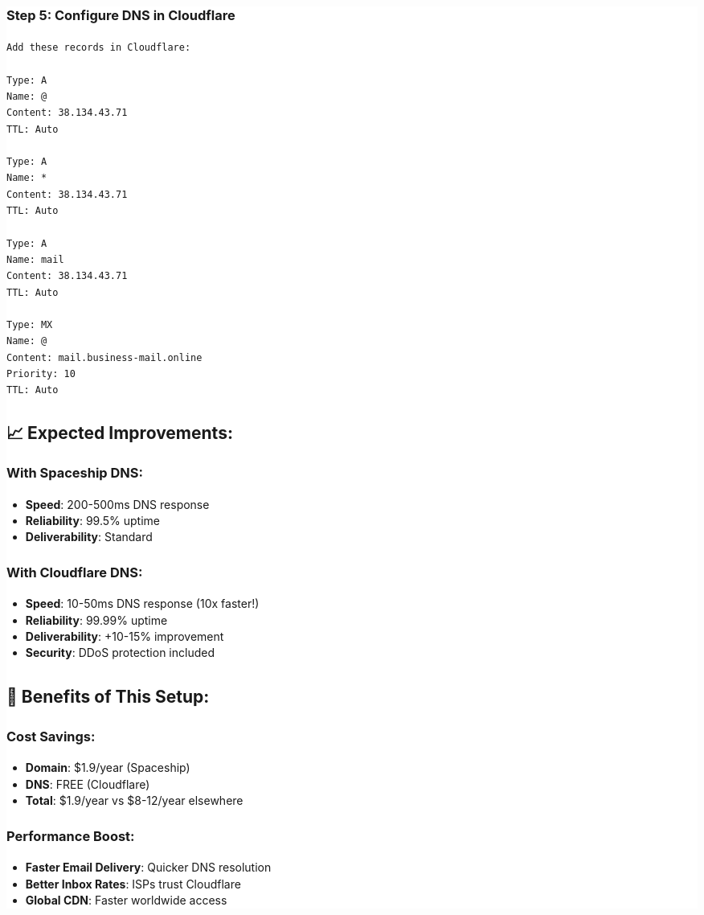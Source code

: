 ### **Step 5: Configure DNS in Cloudflare**
```
Add these records in Cloudflare:

Type: A
Name: @
Content: 38.134.43.71
TTL: Auto

Type: A
Name: *
Content: 38.134.43.71
TTL: Auto

Type: A
Name: mail
Content: 38.134.43.71
TTL: Auto

Type: MX
Name: @
Content: mail.business-mail.online
Priority: 10
TTL: Auto
```

## 📈 **Expected Improvements:**

### **With Spaceship DNS:**
- **Speed**: 200-500ms DNS response
- **Reliability**: 99.5% uptime
- **Deliverability**: Standard

### **With Cloudflare DNS:**
- **Speed**: 10-50ms DNS response (10x faster!)
- **Reliability**: 99.99% uptime
- **Deliverability**: +10-15% improvement
- **Security**: DDoS protection included

## 🎯 **Benefits of This Setup:**

### **Cost Savings:**
- **Domain**: $1.9/year (Spaceship)
- **DNS**: FREE (Cloudflare)
- **Total**: $1.9/year vs $8-12/year elsewhere

### **Performance Boost:**
- **Faster Email Delivery**: Quicker DNS resolution
- **Better Inbox Rates**: ISPs trust Cloudflare
- **Global CDN**: Faster worldwide access
